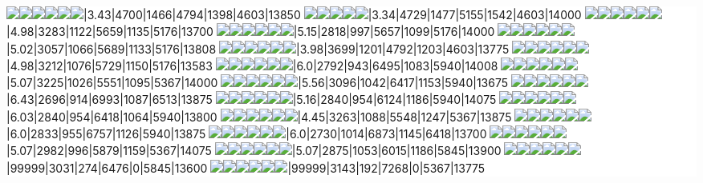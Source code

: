 ![](/item/6696.png)![](/item/3508.png)![](/item/6694.png)![](/item/3142.png)![](/item/1038.png)![](/item/1036.png)|3.43|4700|1466|4794|1398|4603|13850
![](/item/6696.png)![](/item/3074.png)![](/item/6694.png)![](/item/3142.png)![](/item/1038.png)|3.34|4729|1477|5155|1542|4603|14000
![](/item/6696.png)![](/item/6693.png)![](/item/3004.png)![](/item/6630.png)![](/item/1001.png)![](/item/1038.png)|4.98|3283|1122|5659|1135|5176|13700
![](/item/6696.png)![](/item/6693.png)![](/item/3115.png)![](/item/6630.png)![](/item/1001.png)![](/item/1038.png)|5.15|2818|997|5657|1099|5176|14000
![](/item/3004.png)![](/item/6696.png)![](/item/3074.png)![](/item/3078.png)![](/item/1001.png)![](/item/1037.png)|5.02|3057|1066|5689|1133|5176|13808
![](/item/6696.png)![](/item/6693.png)![](/item/6694.png)![](/item/6675.png)![](/item/1001.png)![](/item/1037.png)|3.98|3699|1201|4792|1203|4603|13775
![](/item/6696.png)![](/item/3078.png)![](/item/3074.png)![](/item/6694.png)![](/item/1001.png)![](/item/1036.png)|4.98|3212|1076|5729|1150|5176|13583
![](/item/6696.png)![](/item/3078.png)![](/item/3071.png)![](/item/3074.png)![](/item/1001.png)![](/item/1037.png)|6.0|2792|943|6495|1083|5940|14008
![](/item/6696.png)![](/item/6675.png)![](/item/3071.png)![](/item/3508.png)![](/item/1001.png)![](/item/1038.png)|5.07|3225|1026|5551|1095|5367|14000
![](/item/6696.png)![](/item/3071.png)![](/item/6630.png)![](/item/6694.png)![](/item/1001.png)![](/item/1037.png)|5.56|3096|1042|6417|1153|5940|13675
![](/item/6696.png)![](/item/3071.png)![](/item/6630.png)![](/item/3161.png)![](/item/1001.png)![](/item/1037.png)|6.43|2696|914|6993|1087|6513|13875
![](/item/6696.png)![](/item/6675.png)![](/item/3071.png)![](/item/3161.png)![](/item/1001.png)![](/item/1037.png)|5.16|2840|954|6124|1186|5940|14075
![](/item/6696.png)![](/item/3071.png)![](/item/6630.png)![](/item/3508.png)![](/item/1001.png)![](/item/1038.png)|6.03|2840|954|6418|1064|5940|13800
![](/item/6696.png)![](/item/6675.png)![](/item/3071.png)![](/item/6694.png)![](/item/1001.png)![](/item/1037.png)|4.45|3263|1088|5548|1247|5367|13875
![](/item/6696.png)![](/item/3071.png)![](/item/6630.png)![](/item/3074.png)![](/item/1001.png)![](/item/1037.png)|6.0|2833|955|6757|1126|5940|13875
![](/item/6696.png)![](/item/3071.png)![](/item/6630.png)![](/item/6609.png)![](/item/1001.png)![](/item/1038.png)|6.0|2730|1014|6873|1145|6418|13700
![](/item/6696.png)![](/item/3074.png)![](/item/6675.png)![](/item/3071.png)![](/item/1001.png)![](/item/1037.png)|5.07|2982|996|5879|1159|5367|14075
![](/item/6696.png)![](/item/6675.png)![](/item/3071.png)![](/item/6609.png)![](/item/1001.png)![](/item/1038.png)|5.07|2875|1053|6015|1186|5845|13900
![](/item/6696.png)![](/item/3071.png)![](/item/6691.png)![](/item/6609.png)![](/item/1001.png)![](/item/1038.png)|99999|3031|274|6476|0|5845|13600
![](/item/6696.png)![](/item/3071.png)![](/item/6691.png)![](/item/3074.png)![](/item/1001.png)![](/item/1037.png)|99999|3143|192|7268|0|5367|13775

































